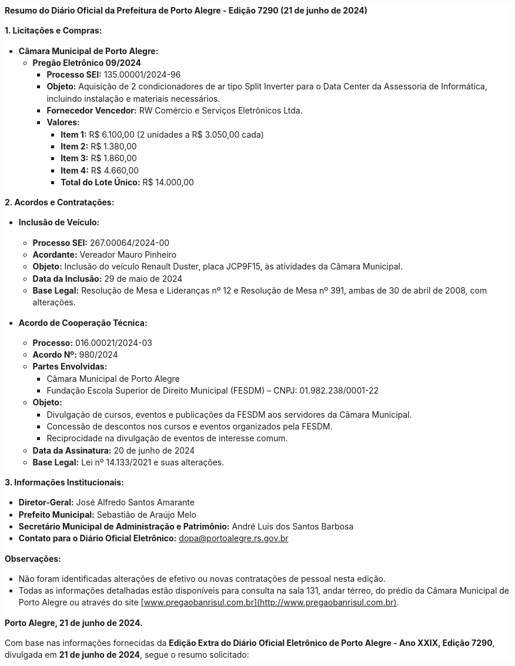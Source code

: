 **Resumo do Diário Oficial da Prefeitura de Porto Alegre - Edição 7290 (21 de junho de 2024)**

**1. Licitações e Compras:**

- **Câmara Municipal de Porto Alegre:**
  - **Pregão Eletrônico 09/2024**  
    - **Processo SEI:** 135.00001/2024-96  
    - **Objeto:** Aquisição de 2 condicionadores de ar tipo Split Inverter para o Data Center da Assessoria de Informática, incluindo instalação e materiais necessários.  
    - **Fornecedor Vencedor:** RW Comércio e Serviços Eletrônicos Ltda.  
    - **Valores:**
      - **Item 1:** R$ 6.100,00 (2 unidades a R$ 3.050,00 cada)
      - **Item 2:** R$ 1.380,00
      - **Item 3:** R$ 1.860,00
      - **Item 4:** R$ 4.660,00
      - **Total do Lote Único:** R$ 14.000,00

**2. Acordos e Contratações:**

- **Inclusão de Veículo:**
  - **Processo SEI:** 267.00064/2024-00  
  - **Acordante:** Vereador Mauro Pinheiro  
  - **Objeto:** Inclusão do veículo Renault Duster, placa JCP9F15, às atividades da Câmara Municipal.  
  - **Data da Inclusão:** 29 de maio de 2024  
  - **Base Legal:** Resolução de Mesa e Lideranças nº 12 e Resolução de Mesa nº 391, ambas de 30 de abril de 2008, com alterações.

- **Acordo de Cooperação Técnica:**
  - **Processo:** 016.00021/2024-03  
  - **Acordo Nº:** 980/2024  
  - **Partes Envolvidas:**
    - Câmara Municipal de Porto Alegre
    - Fundação Escola Superior de Direito Municipal (FESDM) – CNPJ: 01.982.238/0001-22  
  - **Objeto:**  
    - Divulgação de cursos, eventos e publicações da FESDM aos servidores da Câmara Municipal.
    - Concessão de descontos nos cursos e eventos organizados pela FESDM.
    - Reciprocidade na divulgação de eventos de interesse comum.
  - **Data da Assinatura:** 20 de junho de 2024  
  - **Base Legal:** Lei nº 14.133/2021 e suas alterações.

**3. Informações Institucionais:**

- **Diretor-Geral:** José Alfredo Santos Amarante
- **Prefeito Municipal:** Sebastião de Araújo Melo
- **Secretário Municipal de Administração e Patrimônio:** André Luis dos Santos Barbosa
- **Contato para o Diário Oficial Eletrônico:** dopa@portoalegre.rs.gov.br

**Observações:**
- Não foram identificadas alterações de efetivo ou novas contratações de pessoal nesta edição.
- Todas as informações detalhadas estão disponíveis para consulta na sala 131, andar térreo, do prédio da Câmara Municipal de Porto Alegre ou através do site [www.pregaobanrisul.com.br](http://www.pregaobanrisul.com.br).

**Porto Alegre, 21 de junho de 2024.**

Com base nas informações fornecidas da **Edição Extra do Diário Oficial Eletrônico de Porto Alegre - Ano XXIX, Edição 7290**, divulgada em **21 de junho de 2024**, segue o resumo solicitado:
